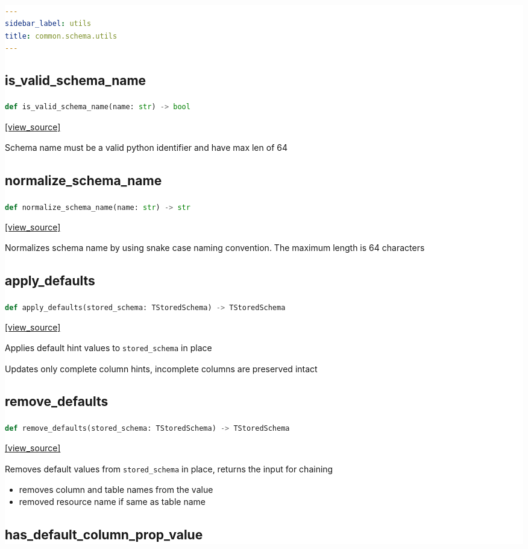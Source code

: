 ```yaml
---
sidebar_label: utils
title: common.schema.utils
---
```


## is\_valid\_schema\_name

```python
def is_valid_schema_name(name: str) -> bool
```

[[view_source]](https://github.com/dlt-hub/dlt/blob/9857029af018a582dd24da4070562f58bb7e9fc5/dlt/common/schema/utils.py#L61)

Schema name must be a valid python identifier and have max len of 64

## normalize\_schema\_name

```python
def normalize_schema_name(name: str) -> str
```

[[view_source]](https://github.com/dlt-hub/dlt/blob/9857029af018a582dd24da4070562f58bb7e9fc5/dlt/common/schema/utils.py#L70)

Normalizes schema name by using snake case naming convention. The maximum length is 64 characters

## apply\_defaults

```python
def apply_defaults(stored_schema: TStoredSchema) -> TStoredSchema
```

[[view_source]](https://github.com/dlt-hub/dlt/blob/9857029af018a582dd24da4070562f58bb7e9fc5/dlt/common/schema/utils.py#L76)

Applies default hint values to `stored_schema` in place

Updates only complete column hints, incomplete columns are preserved intact

## remove\_defaults

```python
def remove_defaults(stored_schema: TStoredSchema) -> TStoredSchema
```

[[view_source]](https://github.com/dlt-hub/dlt/blob/9857029af018a582dd24da4070562f58bb7e9fc5/dlt/common/schema/utils.py#L100)

Removes default values from `stored_schema` in place, returns the input for chaining

* removes column and table names from the value
* removed resource name if same as table name

## has\_default\_column\_prop\_value
